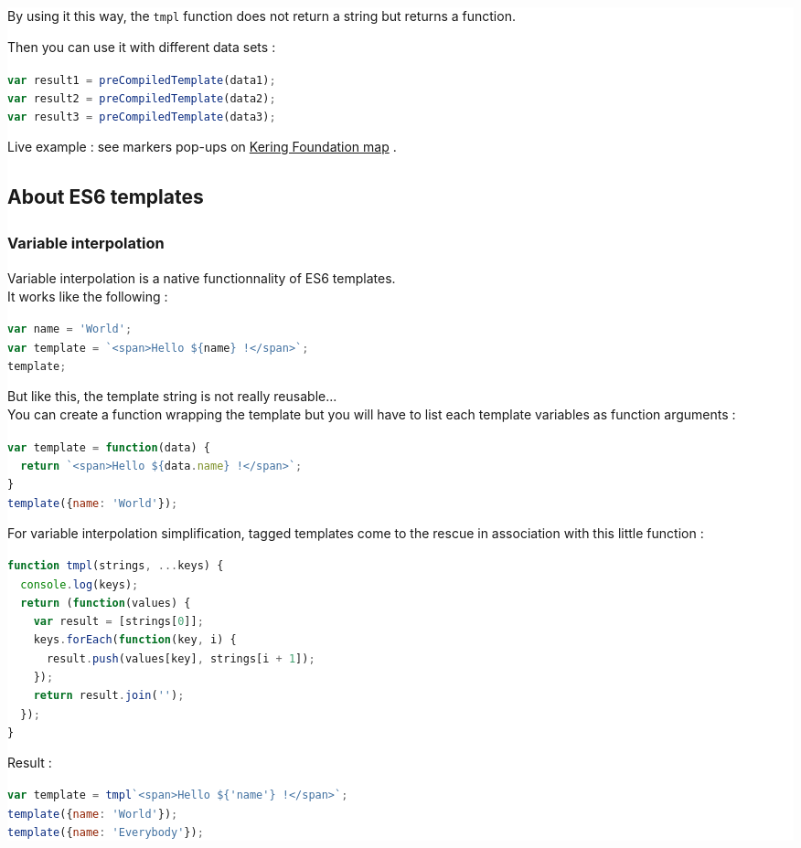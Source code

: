 By using it this way, the `tmpl` function does not return a string but returns a function.

Then you can use it with different data sets :
```javascript
var result1 = preCompiledTemplate(data1);
var result2 = preCompiledTemplate(data2);
var result3 = preCompiledTemplate(data3);
```

Live example : see markers pop-ups on [Kering Foundation map](http://keringfoundation.org/actions?finalized=1) .

## About ES6 templates

### Variable interpolation

Variable interpolation is a native functionnality of ES6 templates.  
It works like the following :
```javascript
var name = 'World';
var template = `<span>Hello ${name} !</span>`;
template;
```

But like this, the template string is not really reusable...  
You can create a function wrapping the template but you will have to list each template variables as function arguments :
```javascript
var template = function(data) {
  return `<span>Hello ${data.name} !</span>`;
}
template({name: 'World'});
```

For variable interpolation simplification, tagged templates come to the rescue in association with this little function :
```javascript
function tmpl(strings, ...keys) {
  console.log(keys);
  return (function(values) {
    var result = [strings[0]];
    keys.forEach(function(key, i) {
      result.push(values[key], strings[i + 1]);
    });
    return result.join('');
  });
}
```

Result :
```javascript
var template = tmpl`<span>Hello ${'name'} !</span>`;
template({name: 'World'});
template({name: 'Everybody'});
```


[microtemplating]: http://ejohn.org/blog/javascript-micro-templating/
[garann]: http://garann.github.io/template-chooser/